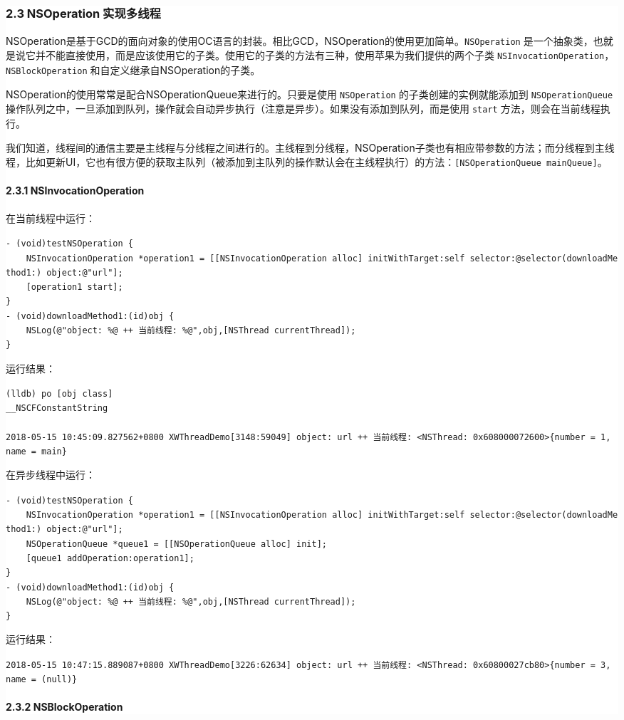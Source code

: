 
### 2.3 NSOperation 实现多线程

NSOperation是基于GCD的面向对象的使用OC语言的封装。相比GCD，NSOperation的使用更加简单。`NSOperation` 是一个抽象类，也就是说它并不能直接使用，而是应该使用它的子类。使用它的子类的方法有三种，使用苹果为我们提供的两个子类 `NSInvocationOperation`， `NSBlockOperation` 和自定义继承自NSOperation的子类。

NSOperation的使用常常是配合NSOperationQueue来进行的。只要是使用 `NSOperation` 的子类创建的实例就能添加到 `NSOperationQueue` 操作队列之中，一旦添加到队列，操作就会自动异步执行（注意是异步）。如果没有添加到队列，而是使用 `start` 方法，则会在当前线程执行。

我们知道，线程间的通信主要是主线程与分线程之间进行的。主线程到分线程，NSOperation子类也有相应带参数的方法；而分线程到主线程，比如更新UI，它也有很方便的获取主队列（被添加到主队列的操作默认会在主线程执行）的方法：`[NSOperationQueue mainQueue]`。

#### 2.3.1 NSInvocationOperation

在当前线程中运行：

```object
- (void)testNSOperation {
    NSInvocationOperation *operation1 = [[NSInvocationOperation alloc] initWithTarget:self selector:@selector(downloadMethod1:) object:@"url"];
    [operation1 start];
}
- (void)downloadMethod1:(id)obj {
    NSLog(@"object: %@ ++ 当前线程: %@",obj,[NSThread currentThread]);
}
```
运行结果：

```object
(lldb) po [obj class]
__NSCFConstantString

2018-05-15 10:45:09.827562+0800 XWThreadDemo[3148:59049] object: url ++ 当前线程: <NSThread: 0x608000072600>{number = 1, name = main}
```

在异步线程中运行：

```object
- (void)testNSOperation {
    NSInvocationOperation *operation1 = [[NSInvocationOperation alloc] initWithTarget:self selector:@selector(downloadMethod1:) object:@"url"];
    NSOperationQueue *queue1 = [[NSOperationQueue alloc] init];
    [queue1 addOperation:operation1];
}
- (void)downloadMethod1:(id)obj {
    NSLog(@"object: %@ ++ 当前线程: %@",obj,[NSThread currentThread]);
}
```
运行结果：

```object
2018-05-15 10:47:15.889087+0800 XWThreadDemo[3226:62634] object: url ++ 当前线程: <NSThread: 0x60800027cb80>{number = 3, name = (null)}
```

#### 2.3.2 NSBlockOperation
